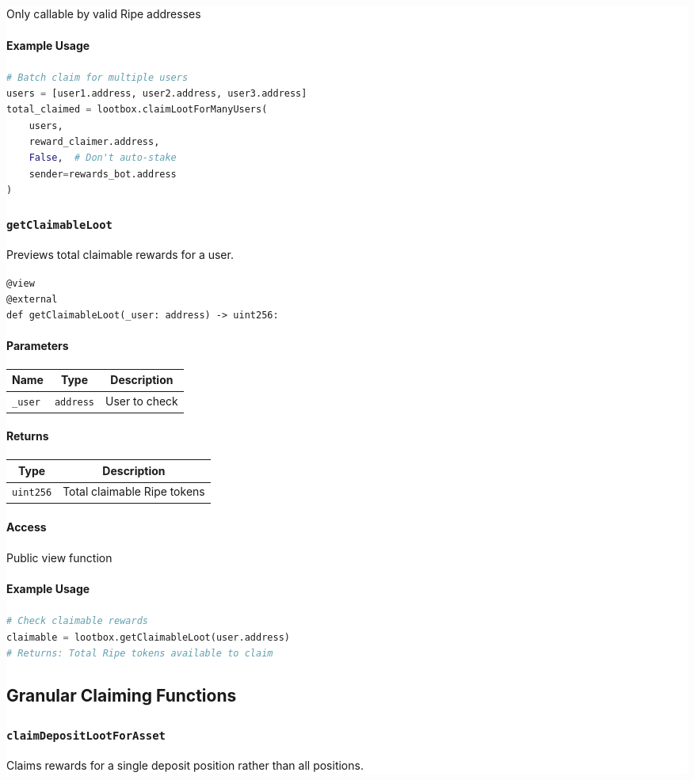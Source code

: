 Only callable by valid Ripe addresses

#### Example Usage
```python
# Batch claim for multiple users
users = [user1.address, user2.address, user3.address]
total_claimed = lootbox.claimLootForManyUsers(
    users,
    reward_claimer.address,
    False,  # Don't auto-stake
    sender=rewards_bot.address
)
```

### `getClaimableLoot`

Previews total claimable rewards for a user.

```vyper
@view
@external
def getClaimableLoot(_user: address) -> uint256:
```

#### Parameters

| Name | Type | Description |
|------|------|-------------|
| `_user` | `address` | User to check |

#### Returns

| Type | Description |
|------|-------------|
| `uint256` | Total claimable Ripe tokens |

#### Access

Public view function

#### Example Usage
```python
# Check claimable rewards
claimable = lootbox.getClaimableLoot(user.address)
# Returns: Total Ripe tokens available to claim
```

## Granular Claiming Functions

### `claimDepositLootForAsset`

Claims rewards for a single deposit position rather than all positions.
